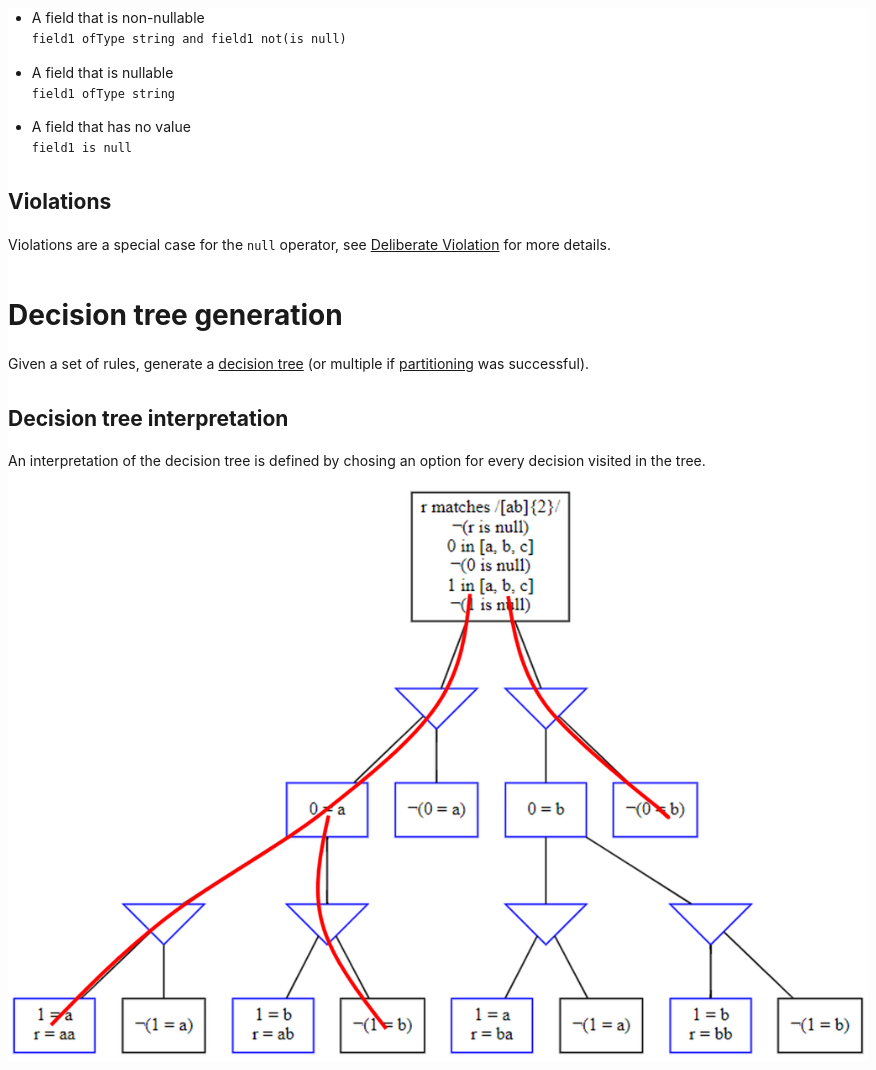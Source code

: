 * A field that is non-nullable<br />
`field1 ofType string and field1 not(is null)`

* A field that is nullable<br />
`field1 ofType string`

* A field that has no value<br />
`field1 is null`

## Violations
Violations are a special case for the `null` operator, see [Deliberate Violation](docs/user/alphaFeatures/DeliberateViolation.md) for more details.

# Decision tree generation

Given a set of rules, generate a [decision tree](#decision-trees) (or multiple if [partitioning](#partitioning) was successful).

## Decision tree interpretation

An interpretation of the decision tree is defined by chosing an option for every decision visited in the tree.

![](docs/user/images/interpreted-graph.png)
